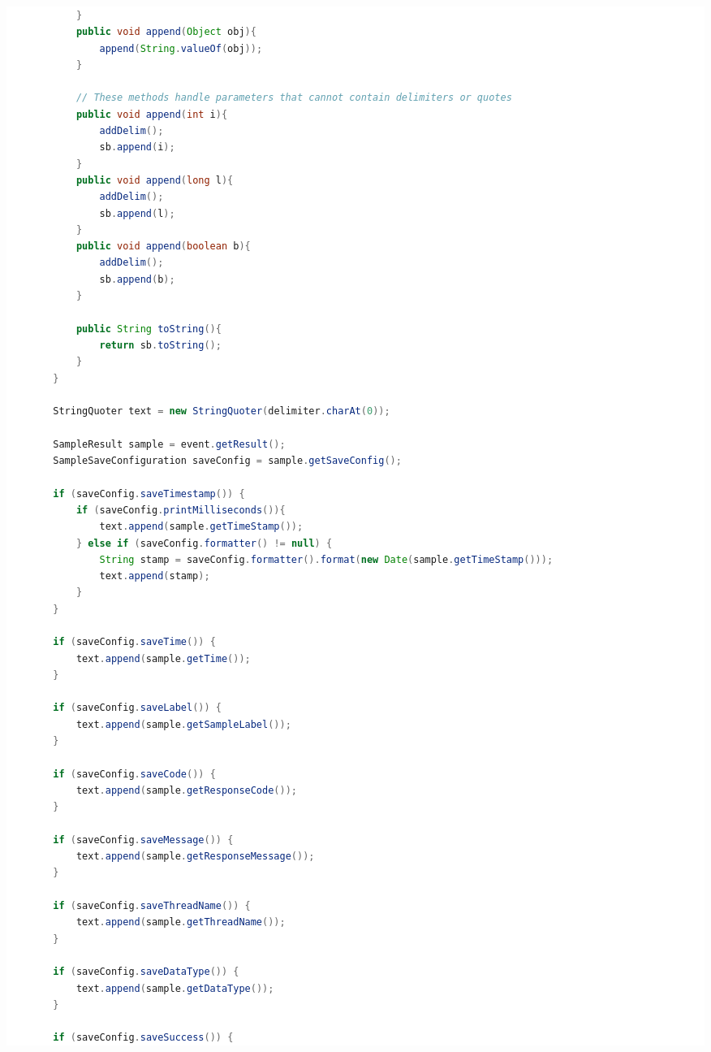 ```java
            }
            public void append(Object obj){
                append(String.valueOf(obj));
            }

            // These methods handle parameters that cannot contain delimiters or quotes
            public void append(int i){
                addDelim();
                sb.append(i);
            }
            public void append(long l){
                addDelim();
                sb.append(l);
            }
            public void append(boolean b){
                addDelim();
                sb.append(b);
            }

            public String toString(){
                return sb.toString();
            }
        }

        StringQuoter text = new StringQuoter(delimiter.charAt(0));

        SampleResult sample = event.getResult();
        SampleSaveConfiguration saveConfig = sample.getSaveConfig();

        if (saveConfig.saveTimestamp()) {
            if (saveConfig.printMilliseconds()){
                text.append(sample.getTimeStamp());
            } else if (saveConfig.formatter() != null) {
                String stamp = saveConfig.formatter().format(new Date(sample.getTimeStamp()));
                text.append(stamp);
            }
        }

        if (saveConfig.saveTime()) {
            text.append(sample.getTime());
        }

        if (saveConfig.saveLabel()) {
            text.append(sample.getSampleLabel());
        }

        if (saveConfig.saveCode()) {
            text.append(sample.getResponseCode());
        }

        if (saveConfig.saveMessage()) {
            text.append(sample.getResponseMessage());
        }

        if (saveConfig.saveThreadName()) {
            text.append(sample.getThreadName());
        }

        if (saveConfig.saveDataType()) {
            text.append(sample.getDataType());
        }

        if (saveConfig.saveSuccess()) {
```